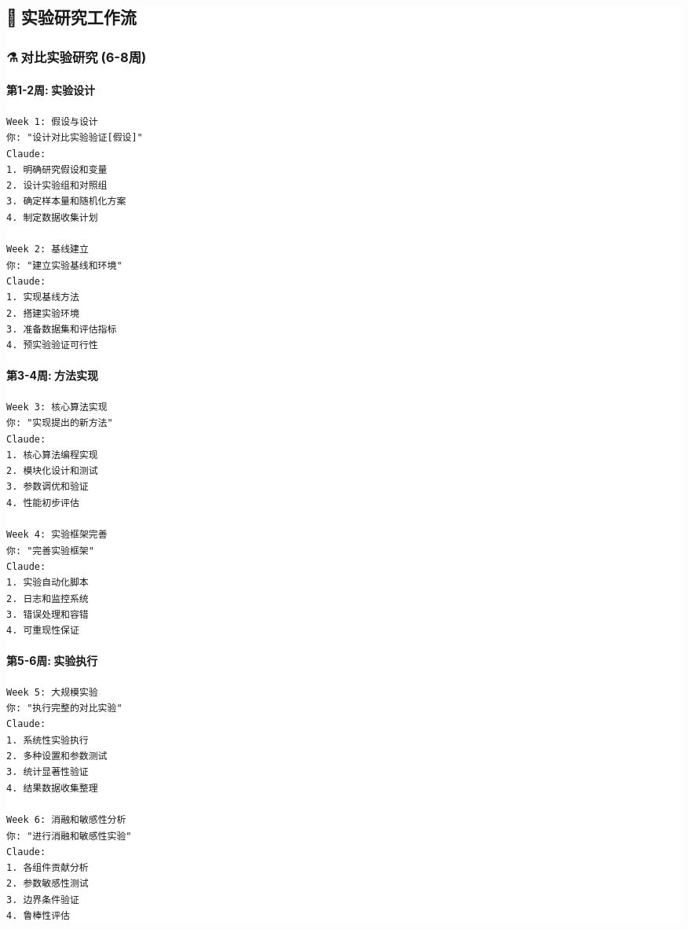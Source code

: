 
## 🔬 实验研究工作流

### ⚗️ 对比实验研究 (6-8周)

#### 第1-2周: 实验设计
```
Week 1: 假设与设计
你: "设计对比实验验证[假设]"
Claude:
1. 明确研究假设和变量
2. 设计实验组和对照组
3. 确定样本量和随机化方案
4. 制定数据收集计划

Week 2: 基线建立
你: "建立实验基线和环境"
Claude:
1. 实现基线方法
2. 搭建实验环境
3. 准备数据集和评估指标
4. 预实验验证可行性
```

#### 第3-4周: 方法实现
```
Week 3: 核心算法实现
你: "实现提出的新方法"
Claude:
1. 核心算法编程实现
2. 模块化设计和测试
3. 参数调优和验证
4. 性能初步评估

Week 4: 实验框架完善
你: "完善实验框架"
Claude:
1. 实验自动化脚本
2. 日志和监控系统
3. 错误处理和容错
4. 可重现性保证
```

#### 第5-6周: 实验执行
```
Week 5: 大规模实验
你: "执行完整的对比实验"
Claude:
1. 系统性实验执行
2. 多种设置和参数测试
3. 统计显著性验证
4. 结果数据收集整理

Week 6: 消融和敏感性分析
你: "进行消融和敏感性实验"
Claude:
1. 各组件贡献分析
2. 参数敏感性测试
3. 边界条件验证
4. 鲁棒性评估
```
